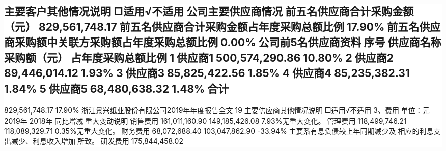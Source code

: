 主要客户其他情况说明
□适用√不适用
公司主要供应商情况
前五名供应商合计采购金额（元）
829,561,748.17
前五名供应商合计采购金额占年度采购总额比例
17.90%
前五名供应商采购额中关联方采购额占年度采购总额比例
0.00%
公司前5名供应商资料
序号
供应商名称
采购额（元）
占年度采购总额比例
1
供应商1
500,574,290.86
10.80%
2
供应商2
89,446,014.12
1.93%
3
供应商3
85,825,422.56
1.85%
4
供应商4
85,235,382.31
1.84%
5
供应商5
68,480,638.32
1.48%
合计
--
829,561,748.17
17.90%
浙江景兴纸业股份有限公司2019年年度报告全文
19
主要供应商其他情况说明
□适用√不适用
3、费用
单位：元2019年
2018年
同比增减
重大变动说明
销售费用
161,011,160.90
149,185,426.08
7.93%无重大变化。
管理费用
118,499,746.21
118,089,329.71
0.35%无重大变化。
财务费用
68,072,688.40
103,047,862.90
-33.94%
主要系有息负债较上年同期减少及
相应的利息支出减少、利息收入增加
所致。
研发费用
175,844,458.02